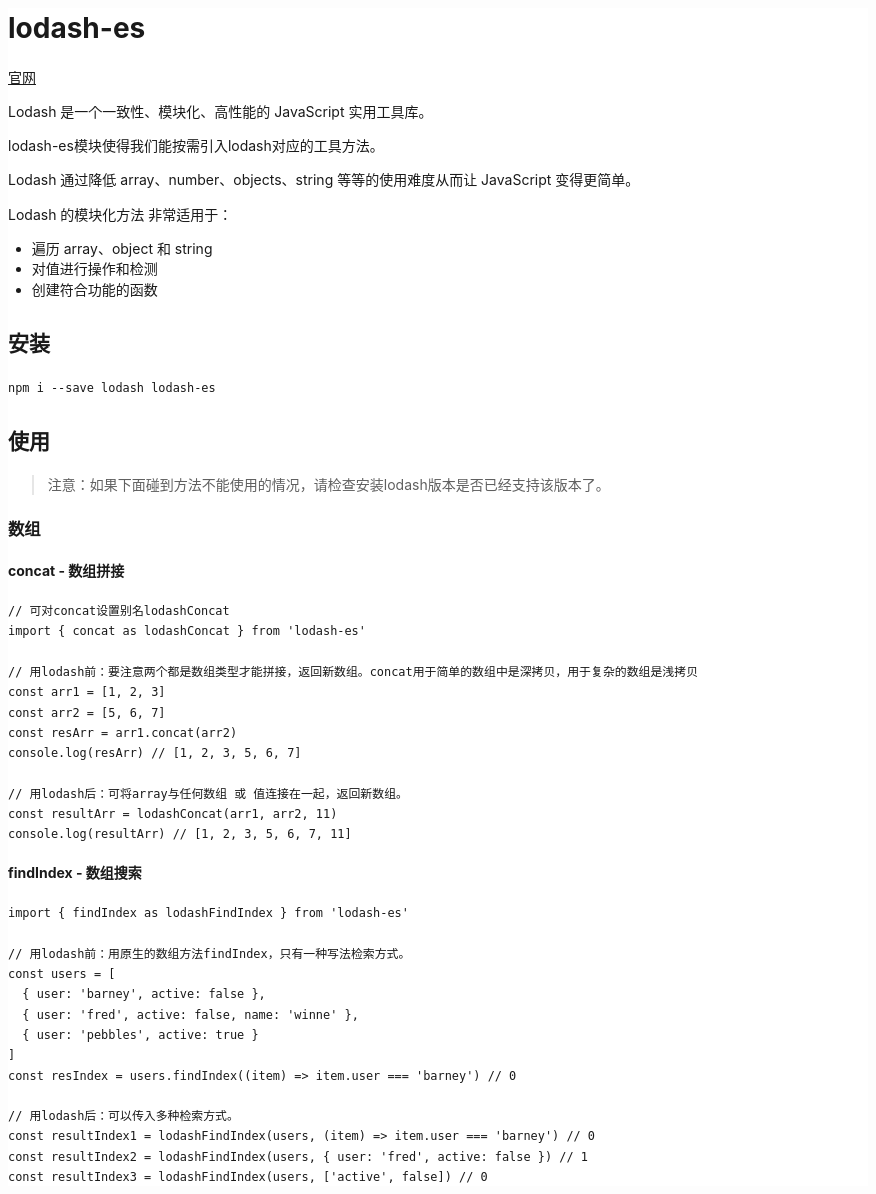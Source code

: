 # lodash-es

[官网](https://www.lodashjs.com/)

Lodash 是一个一致性、模块化、高性能的 JavaScript 实用工具库。

lodash-es模块使得我们能按需引入lodash对应的工具方法。

Lodash 通过降低 array、number、objects、string 等等的使用难度从而让 JavaScript 变得更简单。 

Lodash 的模块化方法 非常适用于：
- 遍历 array、object 和 string
- 对值进行操作和检测
- 创建符合功能的函数

## 安装
```
npm i --save lodash lodash-es
```

## 使用

> 注意：如果下面碰到方法不能使用的情况，请检查安装lodash版本是否已经支持该版本了。

### 数组

#### concat - 数组拼接

```
// 可对concat设置别名lodashConcat
import { concat as lodashConcat } from 'lodash-es'

// 用lodash前：要注意两个都是数组类型才能拼接，返回新数组。concat用于简单的数组中是深拷贝，用于复杂的数组是浅拷贝
const arr1 = [1, 2, 3]
const arr2 = [5, 6, 7]
const resArr = arr1.concat(arr2)
console.log(resArr) // [1, 2, 3, 5, 6, 7]

// 用lodash后：可将array与任何数组 或 值连接在一起，返回新数组。
const resultArr = lodashConcat(arr1, arr2, 11)
console.log(resultArr) // [1, 2, 3, 5, 6, 7, 11]
```


#### findIndex - 数组搜索

```
import { findIndex as lodashFindIndex } from 'lodash-es'

// 用lodash前：用原生的数组方法findIndex，只有一种写法检索方式。
const users = [
  { user: 'barney', active: false },
  { user: 'fred', active: false, name: 'winne' },
  { user: 'pebbles', active: true }
]
const resIndex = users.findIndex((item) => item.user === 'barney') // 0

// 用lodash后：可以传入多种检索方式。
const resultIndex1 = lodashFindIndex(users, (item) => item.user === 'barney') // 0
const resultIndex2 = lodashFindIndex(users, { user: 'fred', active: false }) // 1
const resultIndex3 = lodashFindIndex(users, ['active', false]) // 0

```
